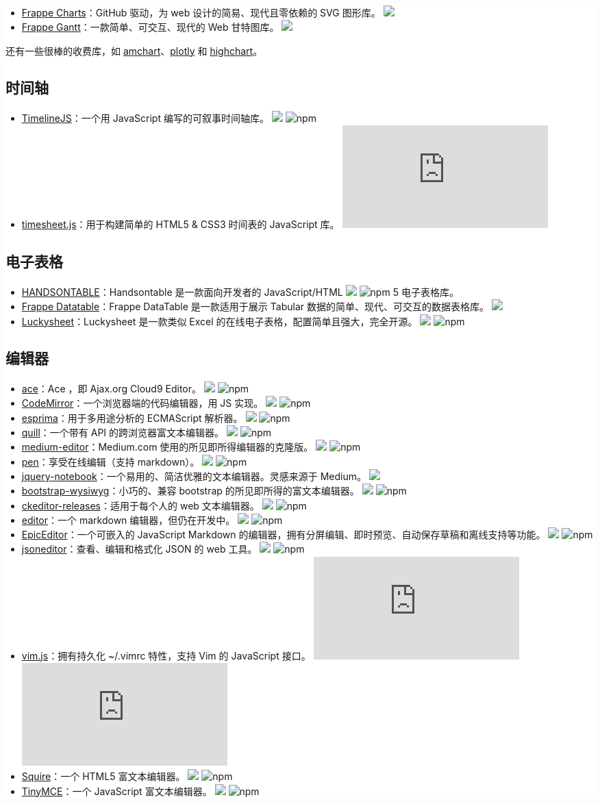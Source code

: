 * [Frappe Charts](https://github.com/frappe/charts)：GitHub 驱动，为 web 设计的简易、现代且零依赖的 SVG 图形库。 ![](https://img.shields.io/github/stars/frappe/charts)
* [Frappe Gantt](https://github.com/frappe/gantt)：一款简单、可交互、现代的 Web 甘特图库。 ![](https://img.shields.io/github/stars/frappe/gantt)

还有一些很棒的收费库，如 [amchart](https://www.amcharts.com/)、[plotly](https://plot.ly/) 和 [highchart](http://www.highcharts.com/)。

## 时间轴

* [TimelineJS](https://github.com/NUKnightLab/TimelineJS)：一个用 JavaScript 编写的可叙事时间轴库。 ![](https://img.shields.io/github/stars/NUKnightLab/TimelineJS) ![npm](https://img.shields.io/npm/dm/timelinejs)
* [timesheet.js](https://github.com/semu/timesheet.js)：用于构建简单的 HTML5 & CSS3 时间表的 JavaScript 库。 ![](https://img.shields.io/github/stars/semu/timesheet.js)

## 电子表格

* [HANDSONTABLE](https://github.com/handsontable/handsontable)：Handsontable 是一款面向开发者的 JavaScript/HTML ![](https://img.shields.io/github/stars/handsontable/handsontable) ![npm](https://img.shields.io/npm/dm/handsontable)
  5 电子表格库。
* [Frappe Datatable](https://github.com/frappe/datatable)：Frappe DataTable 是一款适用于展示 Tabular 数据的简单、现代、可交互的数据表格库。 ![](https://img.shields.io/github/stars/frappe/datatable)
* [Luckysheet](https://github.com/mengshukeji/Luckysheet)：Luckysheet 是一款类似 Excel 的在线电子表格，配置简单且强大，完全开源。 ![](https://img.shields.io/github/stars/mengshukeji/Luckysheet) ![npm](https://img.shields.io/npm/dm/luckysheet)

## 编辑器

* [ace](https://github.com/ajaxorg/ace)：Ace ，即 Ajax.org Cloud9 Editor。 ![](https://img.shields.io/github/stars/ajaxorg/ace) ![npm](https://img.shields.io/npm/dm/ace)
* [CodeMirror](https://github.com/codemirror/CodeMirror)：一个浏览器端的代码编辑器，用 JS 实现。 ![](https://img.shields.io/github/stars/codemirror/CodeMirror) ![npm](https://img.shields.io/npm/dm/codemirror)
* [esprima](https://github.com/ariya/esprima)：用于多用途分析的 ECMAScript 解析器。 ![](https://img.shields.io/github/stars/ariya/esprima) ![npm](https://img.shields.io/npm/dm/esprima)
* [quill](https://github.com/quilljs/quill)：一个带有 API 的跨浏览器富文本编辑器。 ![](https://img.shields.io/github/stars/quilljs/quill) ![npm](https://img.shields.io/npm/dm/quill)
* [medium-editor](https://github.com/yabwe/medium-editor)：Medium.com 使用的所见即所得编辑器的克隆版。 ![](https://img.shields.io/github/stars/yabwe/medium-editor) ![npm](https://img.shields.io/npm/dm/medium-editor)
* [pen](https://github.com/sofish/pen)：享受在线编辑（支持 markdown）。 ![](https://img.shields.io/github/stars/sofish/pen) ![npm](https://img.shields.io/npm/dm/pen)
* [jquery-notebook](https://github.com/raphaelcruzeiro/jquery-notebook)：一个易用的、简洁优雅的文本编辑器。灵感来源于 Medium。 ![](https://img.shields.io/github/stars/raphaelcruzeiro/jquery-notebook)
* [bootstrap-wysiwyg](https://github.com/mindmup/bootstrap-wysiwyg)：小巧的、兼容 bootstrap 的所见即所得的富文本编辑器。 ![](https://img.shields.io/github/stars/mindmup/bootstrap-wysiwyg) ![npm](https://img.shields.io/npm/dm/bootstrap-wysiwyg)
* [ckeditor-releases](https://github.com/ckeditor/ckeditor-releases)：适用于每个人的 web 文本编辑器。 ![](https://img.shields.io/github/stars/ckeditor/ckeditor-releases) ![npm](https://img.shields.io/npm/dm/ckeditor-releases)
* [editor](https://github.com/lepture/editor)：一个 markdown 编辑器，但仍在开发中。 ![](https://img.shields.io/github/stars/lepture/editor) ![npm](https://img.shields.io/npm/dm/editor)
* [EpicEditor](https://github.com/OscarGodson/EpicEditor)：一个可嵌入的 JavaScript Markdown 的编辑器，拥有分屏编辑、即时预览、自动保存草稿和离线支持等功能。 ![](https://img.shields.io/github/stars/OscarGodson/EpicEditor) ![npm](https://img.shields.io/npm/dm/epiceditor)
* [jsoneditor](https://github.com/josdejong/jsoneditor)：查看、编辑和格式化 JSON 的 web 工具。 ![](https://img.shields.io/github/stars/josdejong/jsoneditor) ![npm](https://img.shields.io/npm/dm/jsoneditor)
* [vim.js](https://github.com/coolwanglu/vim.js)：拥有持久化 ~/.vimrc 特性，支持 Vim 的 JavaScript 接口。 ![](https://img.shields.io/github/stars/coolwanglu/vim.js) ![npm](https://img.shields.io/npm/dm/vim.js)
* [Squire](https://github.com/neilj/Squire)：一个 HTML5 富文本编辑器。 ![](https://img.shields.io/github/stars/neilj/Squire) ![npm](https://img.shields.io/npm/dm/squire)
* [TinyMCE](https://github.com/tinymce/tinymce)：一个 JavaScript 富文本编辑器。 ![](https://img.shields.io/github/stars/tinymce/tinymce) ![npm](https://img.shields.io/npm/dm/tinymce)